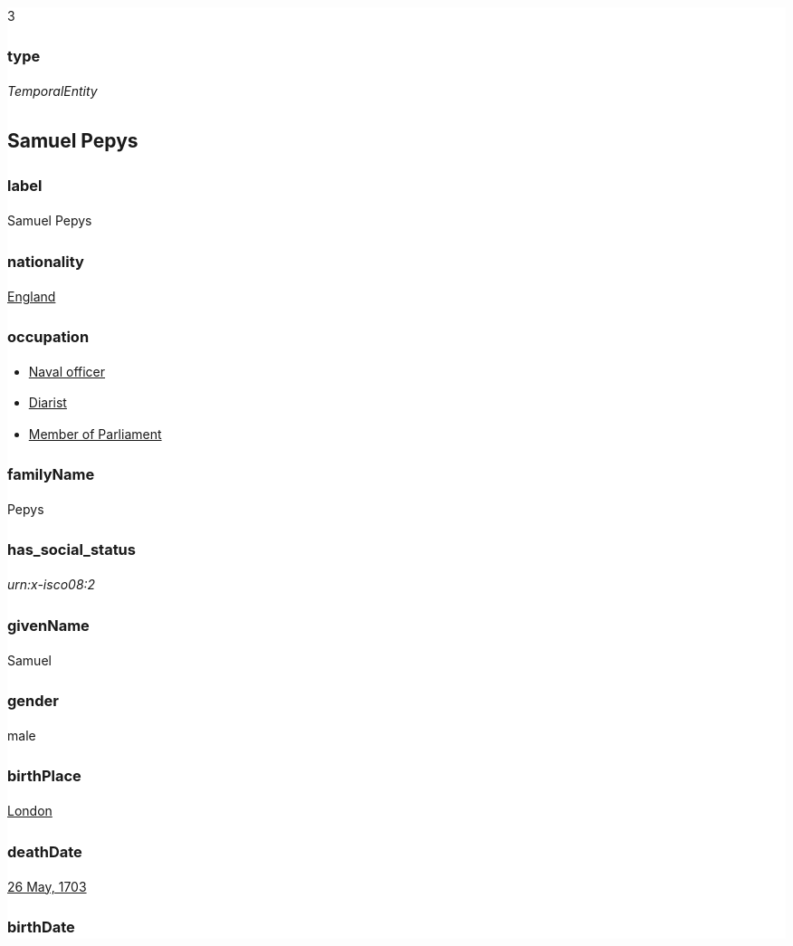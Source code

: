 3

### type


*TemporalEntity*

## Samuel Pepys

### label


Samuel Pepys

### nationality


[England](#England)

### occupation

 - [Naval officer](#Naval-officer)

 - [Diarist](#Diarist)

 - [Member of Parliament](#Member-of-Parliament)

### familyName


Pepys

### has_social_status


*urn:x-isco08:2*

### givenName


Samuel

### gender


male

### birthPlace


[London](#London)

### deathDate


[26 May, 1703](#26-May-1703)

### birthDate
